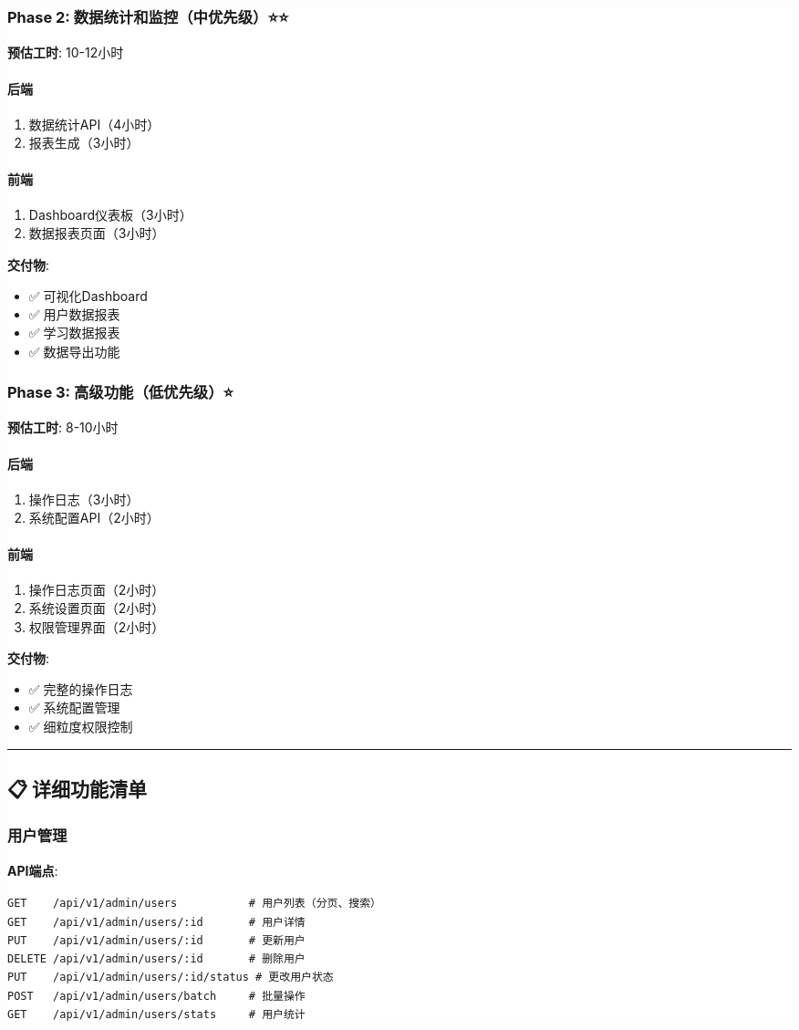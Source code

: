 ### Phase 2: 数据统计和监控（中优先级）⭐⭐

**预估工时**: 10-12小时

#### 后端
1. 数据统计API（4小时）
2. 报表生成（3小时）

#### 前端
1. Dashboard仪表板（3小时）
2. 数据报表页面（3小时）

**交付物**:
- ✅ 可视化Dashboard
- ✅ 用户数据报表
- ✅ 学习数据报表
- ✅ 数据导出功能

### Phase 3: 高级功能（低优先级）⭐

**预估工时**: 8-10小时

#### 后端
1. 操作日志（3小时）
2. 系统配置API（2小时）

#### 前端
1. 操作日志页面（2小时）
2. 系统设置页面（2小时）
3. 权限管理界面（2小时）

**交付物**:
- ✅ 完整的操作日志
- ✅ 系统配置管理
- ✅ 细粒度权限控制

---

## 📋 详细功能清单

### 用户管理

**API端点**:
```
GET    /api/v1/admin/users           # 用户列表（分页、搜索）
GET    /api/v1/admin/users/:id       # 用户详情
PUT    /api/v1/admin/users/:id       # 更新用户
DELETE /api/v1/admin/users/:id       # 删除用户
PUT    /api/v1/admin/users/:id/status # 更改用户状态
POST   /api/v1/admin/users/batch     # 批量操作
GET    /api/v1/admin/users/stats     # 用户统计
```
